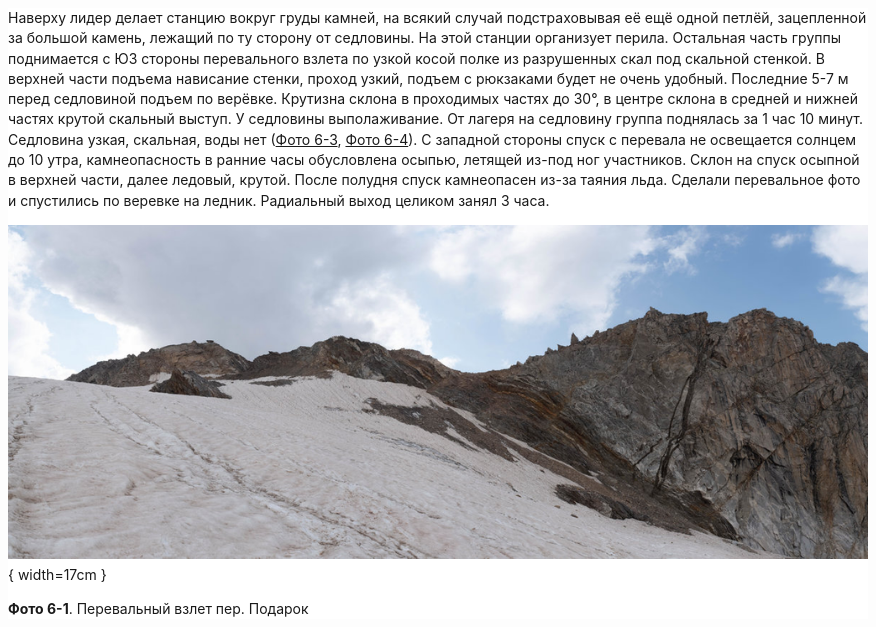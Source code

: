 Наверху лидер делает станцию вокруг груды камней, на всякий случай подстраховывая её ещё одной петлёй, зацепленной за большой камень, лежащий по ту сторону от седловины. На этой станции организует перила. Остальная часть группы поднимается с ЮЗ стороны перевального взлета по узкой косой полке из разрушенных скал под скальной стенкой. В верхней части подъема нависание стенки, проход узкий, подъем с рюкзаками будет не очень удобный. Последние 5-7 м перед седловиной подъем по верёвке. Крутизна склона в проходимых частях до 30&deg;, в центре склона в средней и нижней частях крутой скальный выступ. У седловины выполаживание. От лагеря на седловину группа поднялась за 1 час 10 минут. Седловина узкая, скальная, воды нет ([Фото 6-3](#ph_6-3), [Фото 6-4](#ph_6-4)). С западной стороны спуск с перевала не освещается солнцем до 10 утра, камнеопасность в ранние часы обусловлена осыпью, летящей из-под ног участников. Склон на спуск осыпной в верхней части, далее ледовый, крутой. После полудня спуск камнеопасен из-за таяния льда. Сделали перевальное фото и спустились по веревке на ледник. Радиальный выход целиком занял 3 часа.

<a name="photo_6"></a>

![](images/reduced/DSCF5354-Pano.jpg "Фото 6-1. Перевальный взлет пер. Подарок"){ width=17cm }

**Фото 6-1**. Перевальный взлет пер. Подарок
